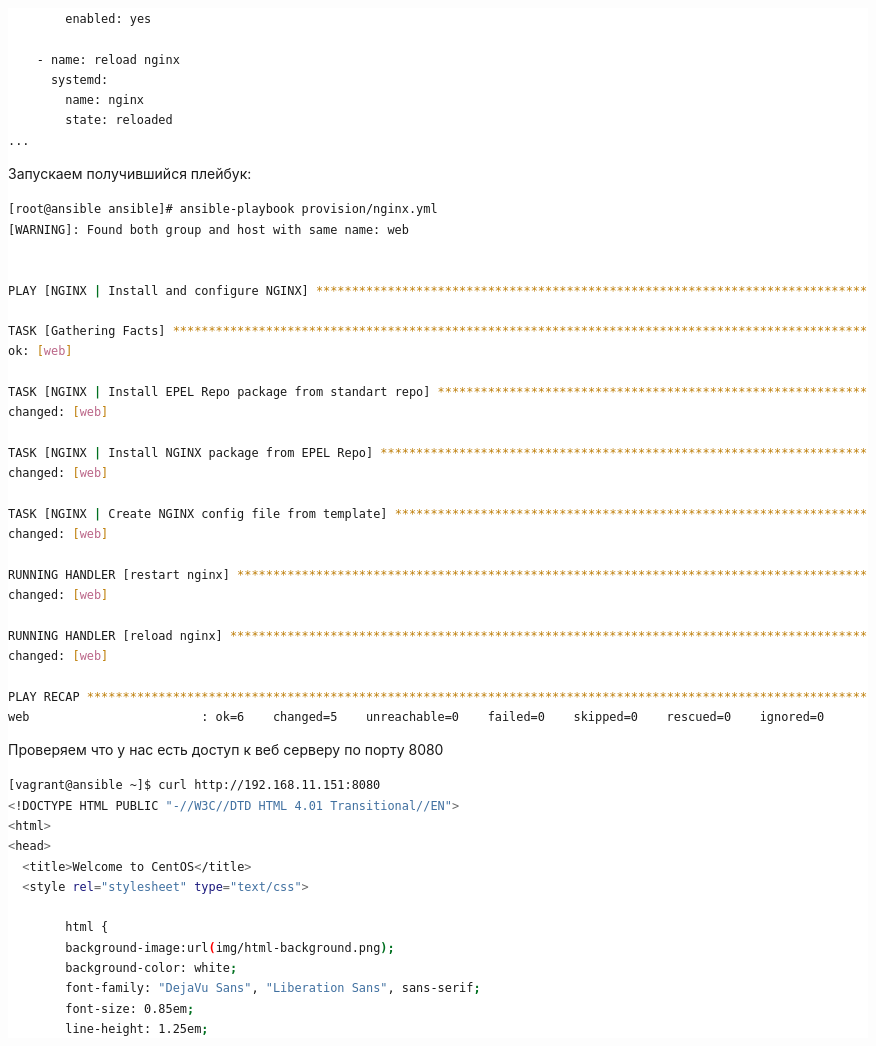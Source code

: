 ```bash
        enabled: yes

    - name: reload nginx
      systemd:
        name: nginx
        state: reloaded
...
```

Запускаем получившийся плейбук:

```bash
[root@ansible ansible]# ansible-playbook provision/nginx.yml
[WARNING]: Found both group and host with same name: web


PLAY [NGINX | Install and configure NGINX] *****************************************************************************

TASK [Gathering Facts] *************************************************************************************************
ok: [web]

TASK [NGINX | Install EPEL Repo package from standart repo] ************************************************************
changed: [web]

TASK [NGINX | Install NGINX package from EPEL Repo] ********************************************************************
changed: [web]

TASK [NGINX | Create NGINX config file from template] ******************************************************************
changed: [web]

RUNNING HANDLER [restart nginx] ****************************************************************************************
changed: [web]

RUNNING HANDLER [reload nginx] *****************************************************************************************
changed: [web]

PLAY RECAP *************************************************************************************************************
web                        : ok=6    changed=5    unreachable=0    failed=0    skipped=0    rescued=0    ignored=0
```

Проверяем что у нас есть доступ к веб серверу по порту 8080

```bash
[vagrant@ansible ~]$ curl http://192.168.11.151:8080
<!DOCTYPE HTML PUBLIC "-//W3C//DTD HTML 4.01 Transitional//EN">
<html>
<head>
  <title>Welcome to CentOS</title>
  <style rel="stylesheet" type="text/css">

        html {
        background-image:url(img/html-background.png);
        background-color: white;
        font-family: "DejaVu Sans", "Liberation Sans", sans-serif;
        font-size: 0.85em;
        line-height: 1.25em;
```